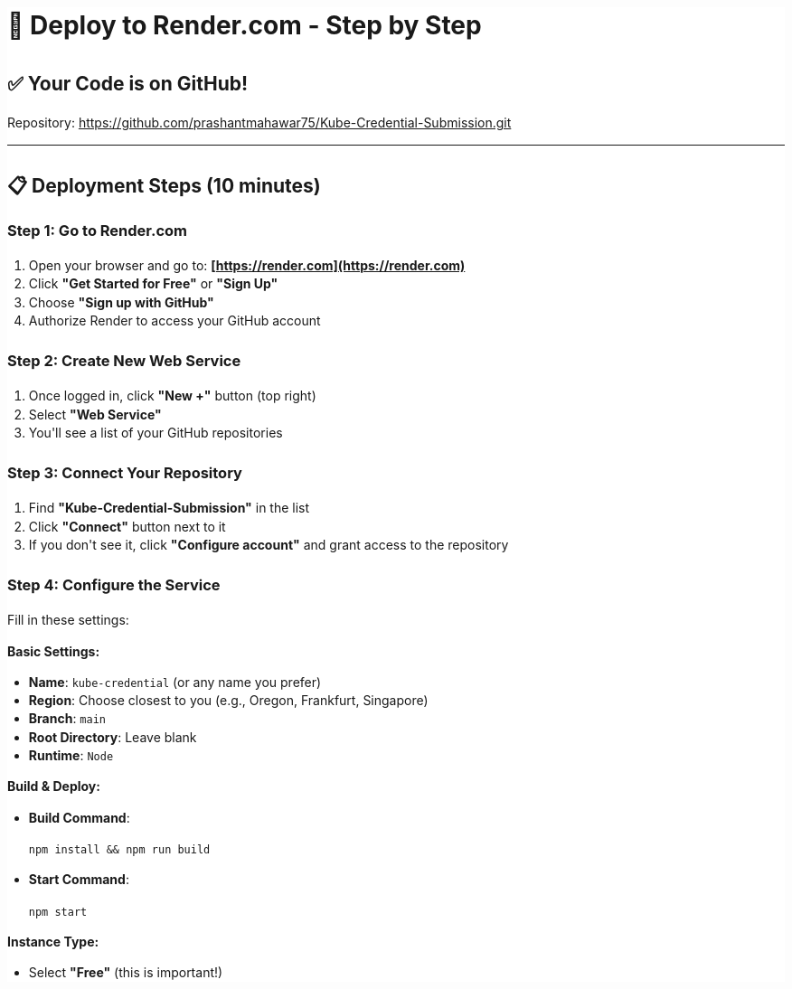 # 🚀 Deploy to Render.com - Step by Step

## ✅ Your Code is on GitHub!

Repository: https://github.com/prashantmahawar75/Kube-Credential-Submission.git

---

## 📋 Deployment Steps (10 minutes)

### Step 1: Go to Render.com

1. Open your browser and go to: **[https://render.com](https://render.com)**
2. Click **"Get Started for Free"** or **"Sign Up"**
3. Choose **"Sign up with GitHub"**
4. Authorize Render to access your GitHub account

### Step 2: Create New Web Service

1. Once logged in, click **"New +"** button (top right)
2. Select **"Web Service"**
3. You'll see a list of your GitHub repositories

### Step 3: Connect Your Repository

1. Find **"Kube-Credential-Submission"** in the list
2. Click **"Connect"** button next to it
3. If you don't see it, click **"Configure account"** and grant access to the repository

### Step 4: Configure the Service

Fill in these settings:

**Basic Settings:**
- **Name**: `kube-credential` (or any name you prefer)
- **Region**: Choose closest to you (e.g., Oregon, Frankfurt, Singapore)
- **Branch**: `main`
- **Root Directory**: Leave blank
- **Runtime**: `Node`

**Build & Deploy:**
- **Build Command**: 
  ```
  npm install && npm run build
  ```
- **Start Command**: 
  ```
  npm start
  ```

**Instance Type:**
- Select **"Free"** (this is important!)
